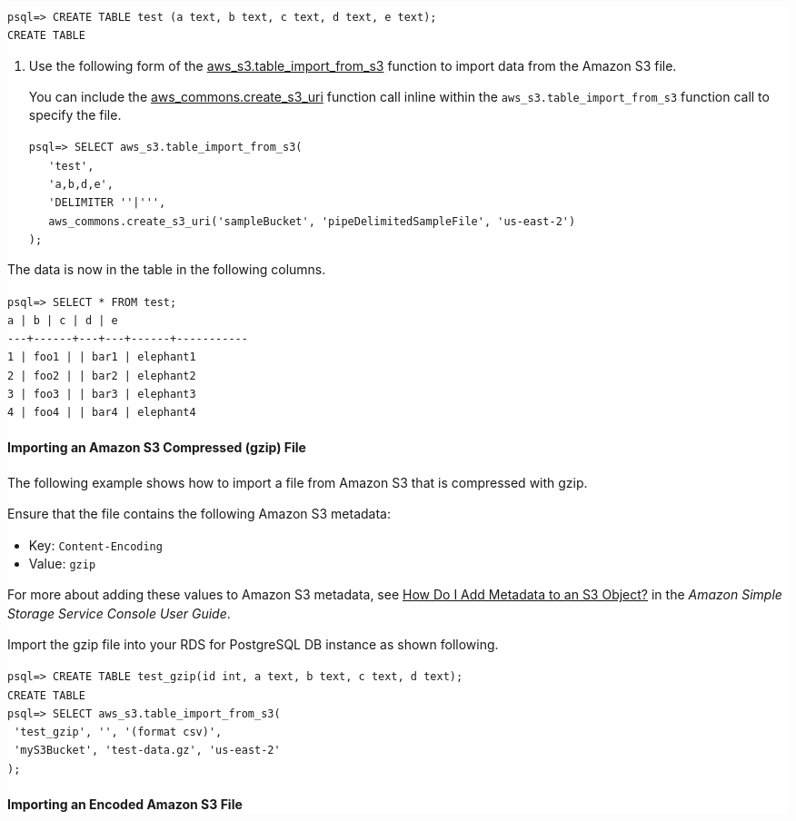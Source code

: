    ```
   psql=> CREATE TABLE test (a text, b text, c text, d text, e text);
   CREATE TABLE
   ```

1. Use the following form of the [aws\_s3\.table\_import\_from\_s3](#USER_PostgreSQL.S3Import.table_import_from_s3) function to import data from the Amazon S3 file\. 

   You can include the [aws\_commons\.create\_s3\_uri](#USER_PostgreSQL.S3Import.create_s3_uri) function call inline within the `aws_s3.table_import_from_s3` function call to specify the file\. 

   ```
   psql=> SELECT aws_s3.table_import_from_s3(
      'test',
      'a,b,d,e',
      'DELIMITER ''|''', 
      aws_commons.create_s3_uri('sampleBucket', 'pipeDelimitedSampleFile', 'us-east-2')
   );
   ```

The data is now in the table in the following columns\.

```
psql=> SELECT * FROM test;
a | b | c | d | e 
---+------+---+---+------+-----------
1 | foo1 | | bar1 | elephant1
2 | foo2 | | bar2 | elephant2
3 | foo3 | | bar3 | elephant3
4 | foo4 | | bar4 | elephant4
```

#### Importing an Amazon S3 Compressed \(gzip\) File<a name="USER_PostgreSQL.S3Import.FileFormats.gzip"></a>

The following example shows how to import a file from Amazon S3 that is compressed with gzip\. 

Ensure that the file contains the following Amazon S3 metadata:
+ Key: `Content-Encoding`
+ Value: `gzip`

For more about adding these values to Amazon S3 metadata, see [How Do I Add Metadata to an S3 Object?](https://docs.aws.amazon.com/AmazonS3/latest/user-guide/add-object-metadata.html) in the *Amazon Simple Storage Service Console User Guide*\.

Import the gzip file into your RDS for PostgreSQL DB instance as shown following\.

```
psql=> CREATE TABLE test_gzip(id int, a text, b text, c text, d text);
CREATE TABLE
psql=> SELECT aws_s3.table_import_from_s3(
 'test_gzip', '', '(format csv)',
 'myS3Bucket', 'test-data.gz', 'us-east-2'
);
```

#### Importing an Encoded Amazon S3 File<a name="USER_PostgreSQL.S3Import.FileFormats.Encoded"></a>
